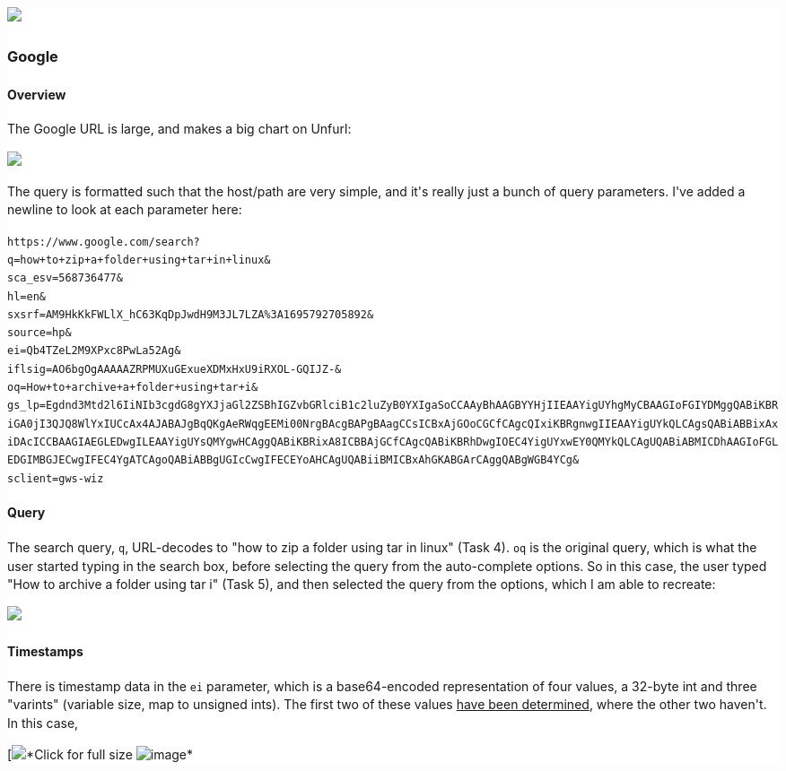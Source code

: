 ![](/img/image-20240602214146681.png)

### Google

#### Overview

The Google URL is large, and makes a big chart on Unfurl:

![](/img/image-20240603112104805.png)

The query is formatted such that the host/path are very simple, and it's
really just a bunch of query parameters. I've added a newline to look at
each parameter here:



    https://www.google.com/search?
    q=how+to+zip+a+folder+using+tar+in+linux&
    sca_esv=568736477&
    hl=en&
    sxsrf=AM9HkKkFWLlX_hC63KqDpJwdH9M3JL7LZA%3A1695792705892&
    source=hp&
    ei=Qb4TZeL2M9XPxc8PwLa52Ag&
    iflsig=AO6bgOgAAAAAZRPMUXuGExueXDMxHxU9iRXOL-GQIJZ-&
    oq=How+to+archive+a+folder+using+tar+i&
    gs_lp=Egdnd3Mtd2l6IiNIb3cgdG8gYXJjaGl2ZSBhIGZvbGRlciB1c2luZyB0YXIgaSoCCAAyBhAAGBYYHjIIEAAYigUYhgMyCBAAGIoFGIYDMggQABiKBRiGA0jI3QJQ8WlYxIUCcAx4AJABAJgBqQKgAeRWqgEEMi00NrgBAcgBAPgBAagCCsICBxAjGOoCGCfCAgcQIxiKBRgnwgIIEAAYigUYkQLCAgsQABiABBixAxiDAcICCBAAGIAEGLEDwgILEAAYigUYsQMYgwHCAggQABiKBRixA8ICBBAjGCfCAgcQABiKBRhDwgIOEC4YigUYxwEY0QMYkQLCAgUQABiABMICDhAAGIoFGLEDGIMBGJECwgIFEC4YgATCAgoQABiABBgUGIcCwgIFECEYoAHCAgUQABiiBMICBxAhGKABGArCAggQABgWGB4YCg&
    sclient=gws-wiz



#### Query

The search query, `q`, URL-decodes to "how to zip a folder using tar in
linux" (Task 4). `oq` is the original query, which is what the user
started typing in the search box, before selecting the query from the
auto-complete options. So in this case, the user typed "How to archive a
folder using tar i" (Task 5), and then selected the query from the
options, which I am able to recreate:

![](/img/image-20240603114254466.png)

#### Timestamps

There is timestamp data in the `ei` parameter, which is a base64-encoded
representation of four values, a 32-byte int and three "varints"
(variable size, map to unsigned ints). The first two of these values
[have been
determined](https://deedpolloffice.com/blog/articles/decoding-ei-parameter),
where the other two haven't. In this case,

[![](/img/image-20240603115144558.png)*Click for full size
![image*](/img/image-20240603115144558.png)

